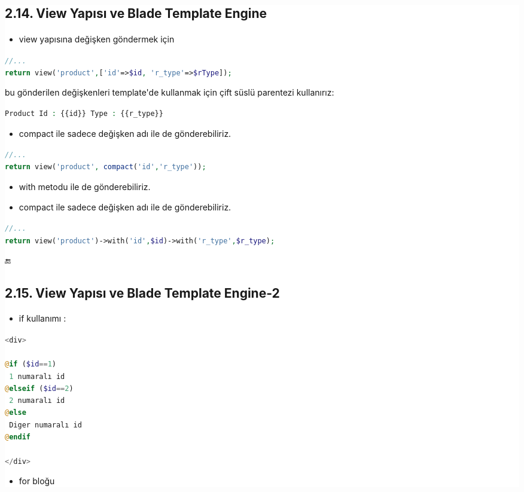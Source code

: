 ## 2.14. View Yapısı ve Blade Template Engine

- view yapısına değişken göndermek için

```php
//...
return view('product',['id'=>$id, 'r_type'=>$rType]);

```

bu gönderilen değişkenleri template'de kullanmak için çift süslü parentezi kullanırız:

```php
Product Id : {{id}} Type : {{r_type}}

```

- compact ile sadece değişken adı ile de gönderebiliriz.

```php
//...
return view('product', compact('id','r_type'));

```

- with metodu ile de gönderebiliriz.

- compact ile sadece değişken adı ile de gönderebiliriz.

```php
//...
return view('product')->with('id',$id)->with('r_type',$r_type);

```

🔚

## 2.15. View Yapısı ve Blade Template Engine-2

- if kullanımı : 

```php
<div>

@if ($id==1)
 1 numaralı id 
@elseif ($id==2)
 2 numaralı id
@else
 Diger numaralı id
@endif

</div>

```

- for bloğu

